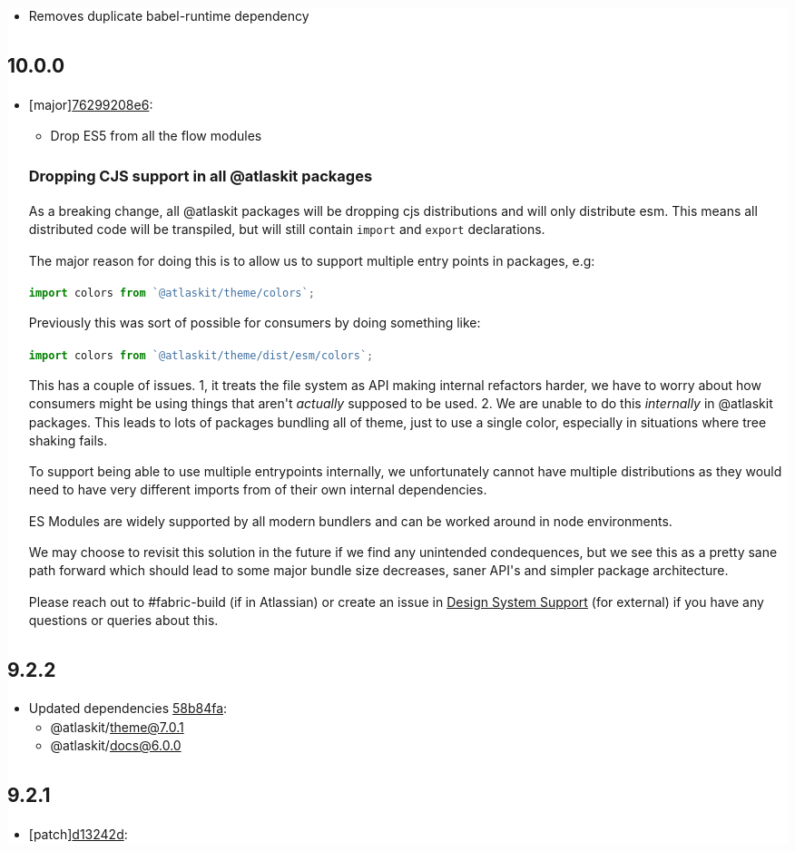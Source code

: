   - Removes duplicate babel-runtime dependency

## 10.0.0

- [major][76299208e6](https://bitbucket.org/atlassian/atlaskit-mk-2/commits/76299208e6):

  - Drop ES5 from all the flow modules

  ### Dropping CJS support in all @atlaskit packages

  As a breaking change, all @atlaskit packages will be dropping cjs distributions and will only distribute esm. This means all distributed code will be transpiled, but will still contain `import` and
  `export` declarations.

  The major reason for doing this is to allow us to support multiple entry points in packages, e.g:

  ```js
  import colors from `@atlaskit/theme/colors`;
  ```

  Previously this was sort of possible for consumers by doing something like:

  ```js
  import colors from `@atlaskit/theme/dist/esm/colors`;
  ```

  This has a couple of issues. 1, it treats the file system as API making internal refactors harder, we have to worry about how consumers might be using things that aren't _actually_ supposed to be used. 2. We are unable to do this _internally_ in @atlaskit packages. This leads to lots of packages bundling all of theme, just to use a single color, especially in situations where tree shaking fails.

  To support being able to use multiple entrypoints internally, we unfortunately cannot have multiple distributions as they would need to have very different imports from of their own internal dependencies.

  ES Modules are widely supported by all modern bundlers and can be worked around in node environments.

  We may choose to revisit this solution in the future if we find any unintended condequences, but we see this as a pretty sane path forward which should lead to some major bundle size decreases, saner API's and simpler package architecture.

  Please reach out to #fabric-build (if in Atlassian) or create an issue in [Design System Support](https://ecosystem.atlassian.net/secure/CreateIssue.jspa?pid=24670) (for external) if you have any questions or queries about this.

## 9.2.2

- Updated dependencies [58b84fa](https://bitbucket.org/atlassian/atlaskit-mk-2/commits/58b84fa):
  - @atlaskit/theme@7.0.1
  - @atlaskit/docs@6.0.0

## 9.2.1

- [patch][d13242d](https://bitbucket.org/atlassian/atlaskit-mk-2/commits/d13242d):
